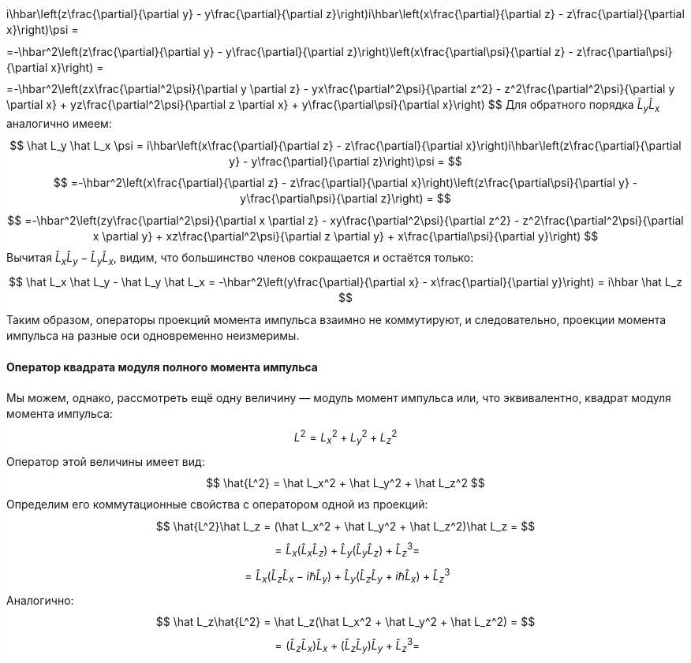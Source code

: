 i\hbar\left(z\frac{\partial}{\partial y} - y\frac{\partial}{\partial z}\right)i\hbar\left(x\frac{\partial}{\partial z} - z\frac{\partial}{\partial x}\right)\psi =
$$
$$
=-\hbar^2\left(z\frac{\partial}{\partial y} - y\frac{\partial}{\partial z}\right)\left(x\frac{\partial\psi}{\partial z} - z\frac{\partial\psi}{\partial x}\right) =
$$
$$
=-\hbar^2\left(zx\frac{\partial^2\psi}{\partial y \partial z} - yx\frac{\partial^2\psi}{\partial z^2} - z^2\frac{\partial^2\psi}{\partial y \partial x} + yz\frac{\partial^2\psi}{\partial z \partial x} + y\frac{\partial\psi}{\partial x}\right)
$$
Для обратного порядка $\hat L_y \hat L_x$ аналогично имеем:
$$
\hat L_y \hat L_x \psi =
i\hbar\left(x\frac{\partial}{\partial z} - z\frac{\partial}{\partial x}\right)i\hbar\left(z\frac{\partial}{\partial y} - y\frac{\partial}{\partial z}\right)\psi =
$$
$$
=-\hbar^2\left(x\frac{\partial}{\partial z} - z\frac{\partial}{\partial x}\right)\left(z\frac{\partial\psi}{\partial y} - y\frac{\partial\psi}{\partial z}\right) =
$$
$$
=-\hbar^2\left(zy\frac{\partial^2\psi}{\partial x \partial z} - xy\frac{\partial^2\psi}{\partial z^2} - z^2\frac{\partial^2\psi}{\partial x \partial y} + xz\frac{\partial^2\psi}{\partial z \partial y} + x\frac{\partial\psi}{\partial y}\right)
$$
Вычитая $\hat L_x \hat L_y - \hat L_y \hat L_x$, видим, что большинство членов сокращается и остаётся только:
$$
\hat L_x \hat L_y - \hat L_y \hat L_x = -\hbar^2\left(y\frac{\partial}{\partial x} - x\frac{\partial}{\partial y}\right) = i\hbar \hat L_z
$$
Таким образом, операторы проекций момента импульса взаимно не коммутируют, и следовательно, проекции момента импульса на разные оси одновременно неизмеримы.
 #### Оператор квадрата модуля полного момента импульса
Мы можем, однако, рассмотреть ещё одну величину — модуль момент импульса или, что эквивалентно, квадрат модуля момента импульса:
$$
L^2 = L_x^2 + L_y^2 + L_z^2
$$
Оператор этой величины имеет вид:
$$
\hat{L^2} = \hat L_x^2 + \hat L_y^2 + \hat L_z^2
$$
Определим его коммутационные свойства с оператором одной из проекций:
$$
\hat{L^2}\hat L_z = (\hat L_x^2 + \hat L_y^2 + \hat L_z^2)\hat L_z =
$$
$$
=\hat L_x (\hat L_x \hat L_z) + \hat L_y (\hat L_y \hat L_z) + \hat L_z^3 =
$$
$$
=\hat L_x (\hat L_z \hat L_x - i\hbar \hat L_y) + \hat L_y (\hat L_z \hat L_y + i\hbar \hat L_x) + \hat L_z^3
$$
Аналогично:
$$
\hat L_z\hat{L^2} = \hat L_z(\hat L_x^2 + \hat L_y^2 + \hat L_z^2) =
$$
$$
=(\hat L_z \hat L_x)\hat L_x + (\hat L_z \hat L_y)\hat L_y + \hat L_z^3 =
$$